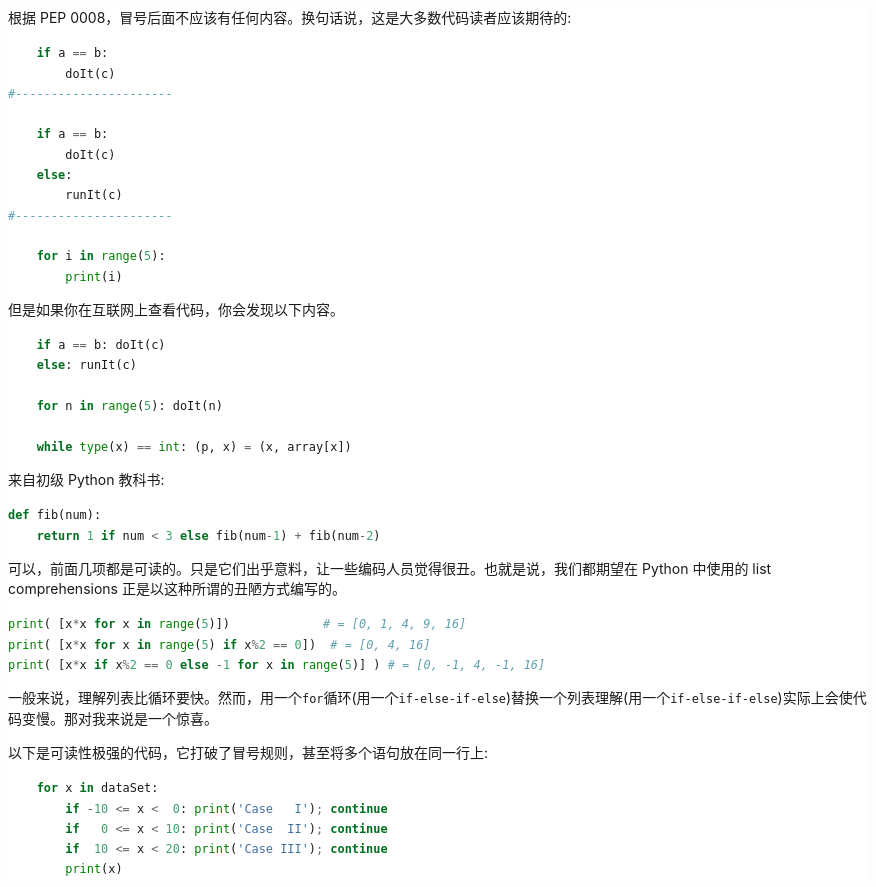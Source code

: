 根据 PEP 0008，冒号后面不应该有任何内容。换句话说，这是大多数代码读者应该期待的:

```py
    if a == b:
        doIt(c)
#----------------------

    if a == b:
        doIt(c)
    else:
        runIt(c)
#----------------------

    for i in range(5):
        print(i)

```

但是如果你在互联网上查看代码，你会发现以下内容。

```py
    if a == b: doIt(c)
    else: runIt(c)

    for n in range(5): doIt(n)

    while type(x) == int: (p, x) = (x, array[x])

```

来自初级 Python 教科书:

```py
def fib(num):
    return 1 if num < 3 else fib(num-1) + fib(num-2)

```

可以，前面几项都是可读的。只是它们出乎意料，让一些编码人员觉得很丑。也就是说，我们都期望在 Python 中使用的 list comprehensions 正是以这种所谓的丑陋方式编写的。

```py
print( [x*x for x in range(5)])             # = [0, 1, 4, 9, 16]
print( [x*x for x in range(5) if x%2 == 0])  # = [0, 4, 16]
print( [x*x if x%2 == 0 else -1 for x in range(5)] ) # = [0, -1, 4, -1, 16]

```

一般来说，理解列表比循环要快。然而，用一个`for`循环(用一个`if-else-if-else`)替换一个列表理解(用一个`if-else-if-else`)实际上会使代码变慢。那对我来说是一个惊喜。

以下是可读性极强的代码，它打破了冒号规则，甚至将多个语句放在同一行上:

```py
    for x in dataSet:
        if -10 <= x <  0: print('Case   I'); continue
        if   0 <= x < 10: print('Case  II'); continue
        if  10 <= x < 20: print('Case III'); continue
        print(x)

```
